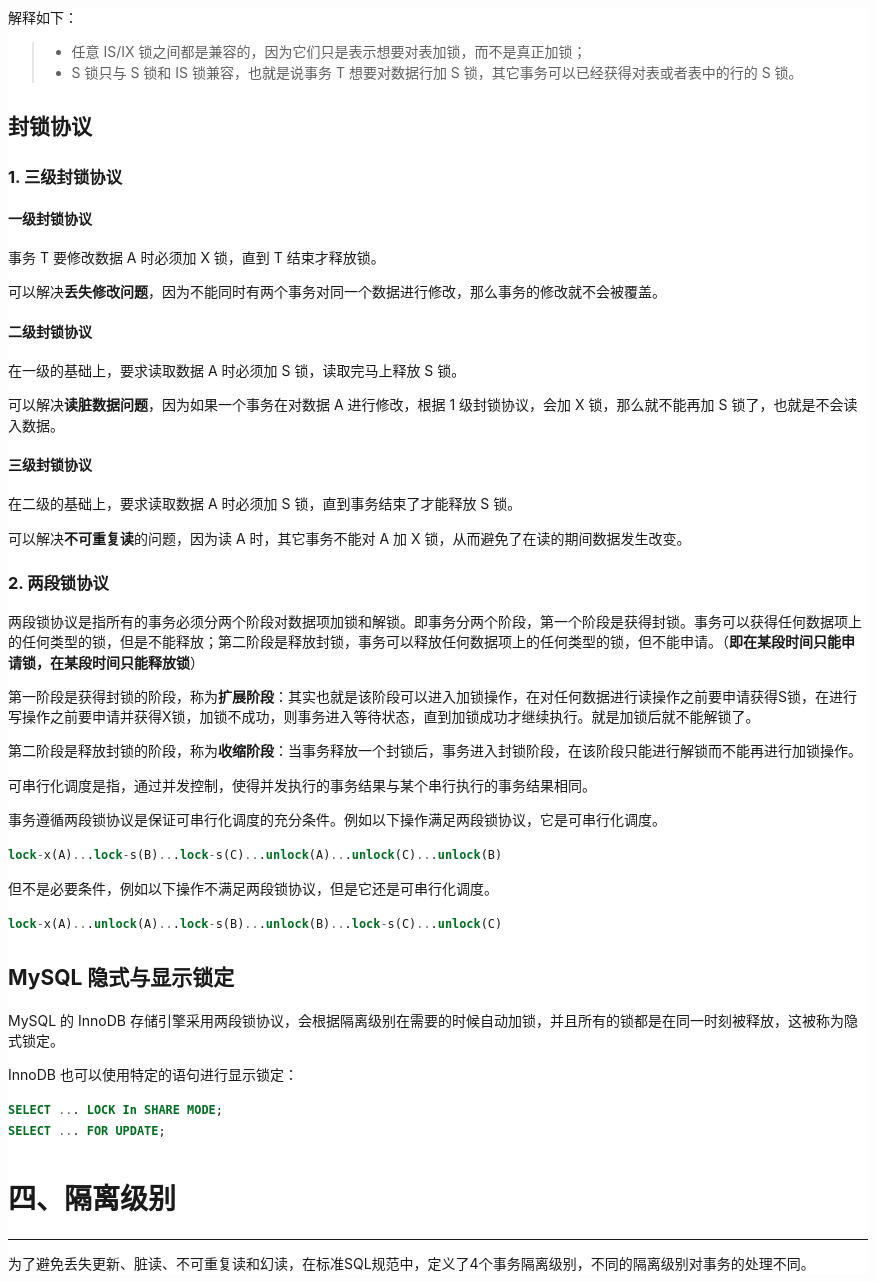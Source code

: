 解释如下：

>- 任意 IS/IX 锁之间都是兼容的，因为它们只是表示想要对表加锁，而不是真正加锁；
>- S 锁只与 S 锁和 IS 锁兼容，也就是说事务 T 想要对数据行加 S 锁，其它事务可以已经获得对表或者表中的行的 S 锁。

## 封锁协议
### 1. 三级封锁协议
#### **一级封锁协议**
事务 T 要修改数据 A 时必须加 X 锁，直到 T 结束才释放锁。

可以解决**丢失修改问题**，因为不能同时有两个事务对同一个数据进行修改，那么事务的修改就不会被覆盖。

#### **二级封锁协议**
在一级的基础上，要求读取数据 A 时必须加 S 锁，读取完马上释放 S 锁。

可以解决**读脏数据问题**，因为如果一个事务在对数据 A 进行修改，根据 1 级封锁协议，会加 X 锁，那么就不能再加 S 锁了，也就是不会读入数据。

#### **三级封锁协议**
在二级的基础上，要求读取数据 A 时必须加 S 锁，直到事务结束了才能释放 S 锁。

可以解决**不可重复读**的问题，因为读 A 时，其它事务不能对 A 加 X 锁，从而避免了在读的期间数据发生改变。

### 2. 两段锁协议
两段锁协议是指所有的事务必须分两个阶段对数据项加锁和解锁。即事务分两个阶段，第一个阶段是获得封锁。事务可以获得任何数据项上的任何类型的锁，但是不能释放；第二阶段是释放封锁，事务可以释放任何数据项上的任何类型的锁，但不能申请。（**即在某段时间只能申请锁，在某段时间只能释放锁**）

第一阶段是获得封锁的阶段，称为**扩展阶段**：其实也就是该阶段可以进入加锁操作，在对任何数据进行读操作之前要申请获得S锁，在进行写操作之前要申请并获得X锁，加锁不成功，则事务进入等待状态，直到加锁成功才继续执行。就是加锁后就不能解锁了。

第二阶段是释放封锁的阶段，称为**收缩阶段**：当事务释放一个封锁后，事务进入封锁阶段，在该阶段只能进行解锁而不能再进行加锁操作。

可串行化调度是指，通过并发控制，使得并发执行的事务结果与某个串行执行的事务结果相同。

事务遵循两段锁协议是保证可串行化调度的充分条件。例如以下操作满足两段锁协议，它是可串行化调度。
```sql
lock-x(A)...lock-s(B)...lock-s(C)...unlock(A)...unlock(C)...unlock(B)
```
但不是必要条件，例如以下操作不满足两段锁协议，但是它还是可串行化调度。
```sql
lock-x(A)...unlock(A)...lock-s(B)...unlock(B)...lock-s(C)...unlock(C)
```

## MySQL 隐式与显示锁定
MySQL 的 InnoDB 存储引擎采用两段锁协议，会根据隔离级别在需要的时候自动加锁，并且所有的锁都是在同一时刻被释放，这被称为隐式锁定。

InnoDB 也可以使用特定的语句进行显示锁定：
```sql
SELECT ... LOCK In SHARE MODE;
SELECT ... FOR UPDATE;
```

# 四、隔离级别
---
为了避免丢失更新、脏读、不可重复读和幻读，在标准SQL规范中，定义了4个事务隔离级别，不同的隔离级别对事务的处理不同。
